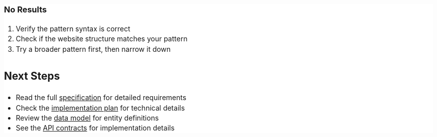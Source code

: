 ### No Results
1. Verify the pattern syntax is correct
2. Check if the website structure matches your pattern
3. Try a broader pattern first, then narrow it down

## Next Steps

- Read the full [specification](./spec.md) for detailed requirements
- Check the [implementation plan](./plan.md) for technical details
- Review the [data model](./data-model.md) for entity definitions
- See the [API contracts](./contracts/) for implementation details
